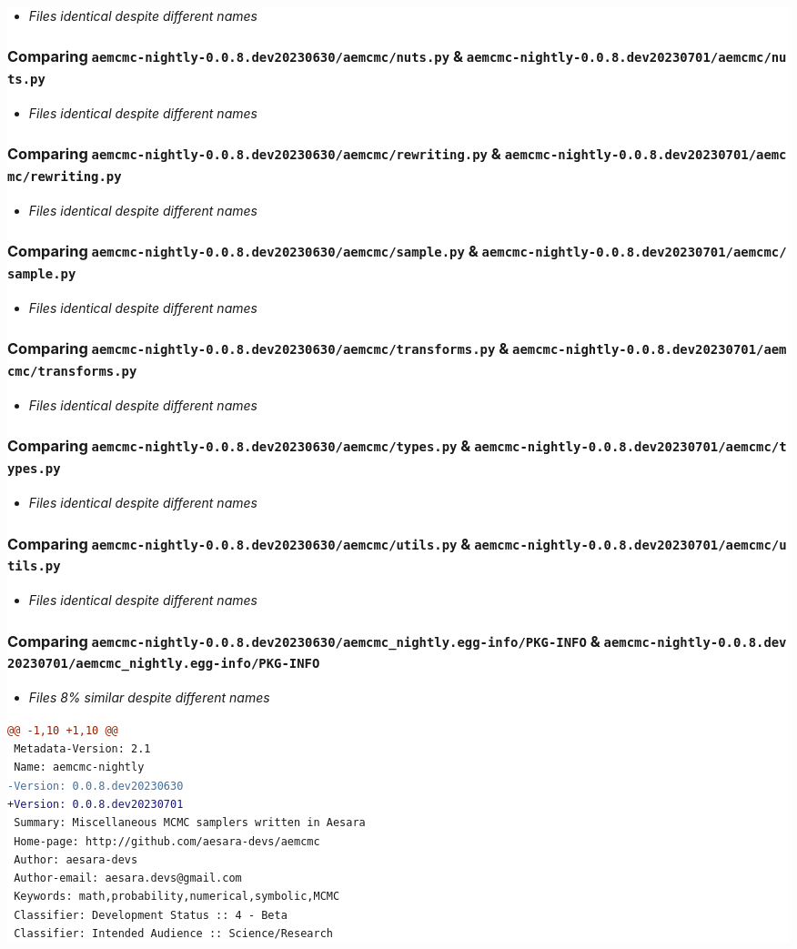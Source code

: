  * *Files identical despite different names*

### Comparing `aemcmc-nightly-0.0.8.dev20230630/aemcmc/nuts.py` & `aemcmc-nightly-0.0.8.dev20230701/aemcmc/nuts.py`

 * *Files identical despite different names*

### Comparing `aemcmc-nightly-0.0.8.dev20230630/aemcmc/rewriting.py` & `aemcmc-nightly-0.0.8.dev20230701/aemcmc/rewriting.py`

 * *Files identical despite different names*

### Comparing `aemcmc-nightly-0.0.8.dev20230630/aemcmc/sample.py` & `aemcmc-nightly-0.0.8.dev20230701/aemcmc/sample.py`

 * *Files identical despite different names*

### Comparing `aemcmc-nightly-0.0.8.dev20230630/aemcmc/transforms.py` & `aemcmc-nightly-0.0.8.dev20230701/aemcmc/transforms.py`

 * *Files identical despite different names*

### Comparing `aemcmc-nightly-0.0.8.dev20230630/aemcmc/types.py` & `aemcmc-nightly-0.0.8.dev20230701/aemcmc/types.py`

 * *Files identical despite different names*

### Comparing `aemcmc-nightly-0.0.8.dev20230630/aemcmc/utils.py` & `aemcmc-nightly-0.0.8.dev20230701/aemcmc/utils.py`

 * *Files identical despite different names*

### Comparing `aemcmc-nightly-0.0.8.dev20230630/aemcmc_nightly.egg-info/PKG-INFO` & `aemcmc-nightly-0.0.8.dev20230701/aemcmc_nightly.egg-info/PKG-INFO`

 * *Files 8% similar despite different names*

```diff
@@ -1,10 +1,10 @@
 Metadata-Version: 2.1
 Name: aemcmc-nightly
-Version: 0.0.8.dev20230630
+Version: 0.0.8.dev20230701
 Summary: Miscellaneous MCMC samplers written in Aesara
 Home-page: http://github.com/aesara-devs/aemcmc
 Author: aesara-devs
 Author-email: aesara.devs@gmail.com
 Keywords: math,probability,numerical,symbolic,MCMC
 Classifier: Development Status :: 4 - Beta
 Classifier: Intended Audience :: Science/Research
```
